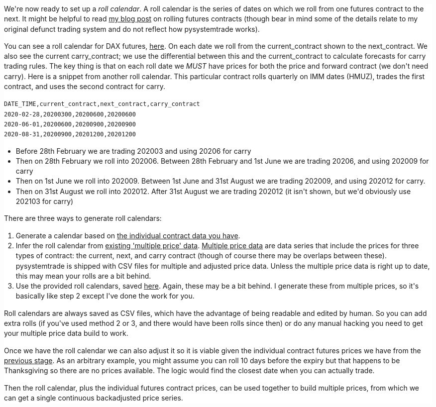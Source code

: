 We're now ready to set up a *roll calendar*. A roll calendar is the series of dates on which we roll from one futures contract to the next. It might be helpful to read [my blog post](https://qoppac.blogspot.co.uk/2015/05/systems-building-futures-rolling.html) on rolling futures contracts (though bear in mind some of the details relate to my original defunct trading system and do not reflect how pysystemtrade works).

You can see a roll calendar for DAX futures, [here](/data/futures/roll_calendars_csv/DAX.csv). On each date we roll from the current_contract shown to the next_contract. We also see the current carry_contract; we use the differential between this and the current_contract to calculate forecasts for carry trading rules. The key thing is that on each roll date we *MUST* have prices for both the price and forward contract (we don't need carry). Here is a snippet from another roll calendar. This particular contract rolls quarterly on IMM dates (HMUZ), trades the first contract, and uses the second contract for carry. 

```
DATE_TIME,current_contract,next_contract,carry_contract
2020-02-28,20200300,20200600,20200600
2020-06-01,20200600,20200900,20200900
2020-08-31,20200900,20201200,20201200
```

- Before 28th February we are trading 202003 and using 20206 for carry
- Then on 28th February we roll into 202006. Between 28th February and 1st June we are trading 20206, and using 202009 for carry
- Then on 1st June we roll into 202009. Between 1st June and 31st August we are trading 202009, and using 202012 for carry.
- Then on 31st August we roll into 202012. After 31st August we are trading 202012 (it isn't shown, but we'd obviously use 202103 for carry)

There are three ways to generate roll calendars:

1. Generate a calendar based on [the individual contract data you have](#roll-calendars-shipped-in-csv-files). 
2. Infer the roll calendar from [existing 'multiple price' data](#roll-calendars-from-existing-multiple-prices-csv-files). [Multiple price data](/data/futures/multiple_prices_csv) are data series that include the prices for three types of contract: the current, next, and carry contract (though of course there may be overlaps between these). pysystemtrade is shipped with CSV files for multiple and adjusted price data. Unless the multiple price data is right up to date, this may mean your rolls are a bit behind. 
3. Use the provided roll calendars, saved [here](/data/futures/roll_calendars_csv). Again, these may be a bit behind. I generate these from multiple prices, so it's basically like step 2 except I've done the work for you.

Roll calendars are always saved as CSV files, which have the advantage of being readable and edited by human. So you can add extra rolls (if you've used method 2 or 3, and there would have been rolls since then) or do any manual hacking you need to get your multiple price data build to work. 

Once we have the roll calendar we can also adjust it so it is viable given the individual contract futures prices we have from the [previous stage](#getting-historical-data-for-individual-futures-contracts). As an arbitrary example, you might assume you can roll 10 days before the expiry but that happens to be Thanksgiving so there are no prices available. The logic would find the closest date when you can actually trade. 

Then the roll calendar, plus the individual futures contract prices, can be used together to build multiple prices, from which we can get a single continuous backadjusted price series.
